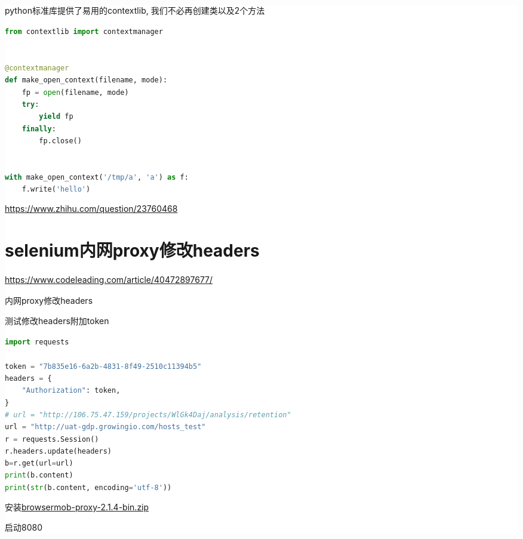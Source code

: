 

python标准库提供了易用的contextlib, 我们不必再创建类以及2个方法

```python
from contextlib import contextmanager


@contextmanager
def make_open_context(filename, mode):
    fp = open(filename, mode)
    try:
        yield fp
    finally:
        fp.close()


with make_open_context('/tmp/a', 'a') as f:
    f.write('hello')

```

https://www.zhihu.com/question/23760468



# selenium内网proxy修改headers

https://www.codeleading.com/article/40472897677/



内网proxy修改headers

测试修改headers附加token

```python
import requests

token = "7b835e16-6a2b-4831-8f49-2510c11394b5"
headers = {
    "Authorization": token,
}
# url = "http://106.75.47.159/projects/WlGk4Daj/analysis/retention"
url = "http://uat-gdp.growingio.com/hosts_test"
r = requests.Session()
r.headers.update(headers)
b=r.get(url=url)
print(b.content)
print(str(b.content, encoding='utf-8'))
```



安装[browsermob-proxy-2.1.4-bin.zip](https://github.com/lightbody/browsermob-proxy)

启动8080
